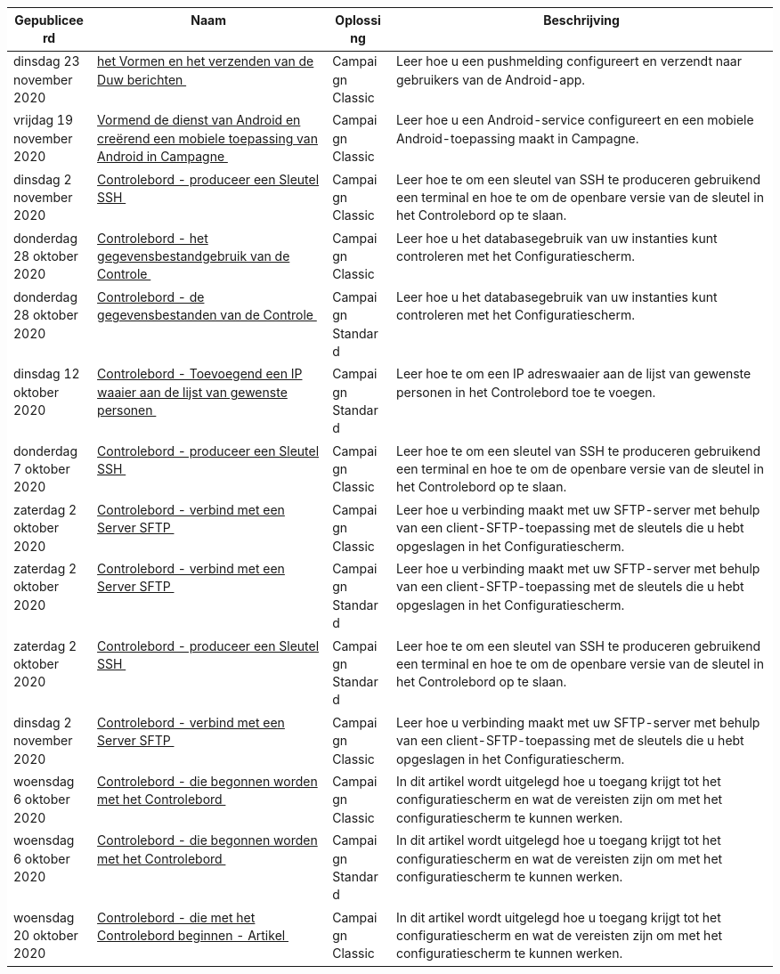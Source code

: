 | Gepubliceerd | Naam | Oplossing | Beschrijving |
| ----------- | ----------- | ---------- | ---------- |
| dinsdag 23 november 2020 | [&#x200B; het Vormen en het verzenden van de Duw berichten &#x200B;](https://experienceleague.adobe.com/docs/campaign-classic-learn/getting-started-with-push-notifications-for-android/configuring-and-sending-push-notifications.html?lang=nl-NL) | Campaign Classic | Leer hoe u een pushmelding configureert en verzendt naar gebruikers van de Android-app. |
| vrijdag 19 november 2020 | [&#x200B; Vormend de dienst van Android en creërend een mobiele toepassing van Android in Campagne &#x200B;](https://experienceleague.adobe.com/docs/campaign-classic-learn/getting-started-with-push-notifications-for-android/configuring-an-android-service-in-campaign.html?lang=nl-NL) | Campaign Classic | Leer hoe u een Android-service configureert en een mobiele Android-toepassing maakt in Campagne. |
| dinsdag 2 november 2020 | [&#x200B; Controlebord - produceer een Sleutel SSH &#x200B;](https://experienceleague.adobe.com/docs/campaign-classic-learn/control-panel/sftp-management/generate-ssh-key.html?lang=nl-NL) | Campaign Classic | Leer hoe te om een sleutel van SSH te produceren gebruikend een terminal en hoe te om de openbare versie van de sleutel in het Controlebord op te slaan. |
| donderdag 28 oktober 2020 | [&#x200B; Controlebord - het gegevensbestandgebruik van de Controle &#x200B;](https://experienceleague.adobe.com/docs/campaign-classic-learn/control-panel/performance-monitoring/monitoring-databases.html?lang=nl-NL) | Campaign Classic | Leer hoe u het databasegebruik van uw instanties kunt controleren met het Configuratiescherm. |
| donderdag 28 oktober 2020 | [&#x200B; Controlebord - de gegevensbestanden van de Controle &#x200B;](https://experienceleague.adobe.com/docs/campaign-standard-learn/control-panel/performance-monitoring/monitoring-databases.html?lang=nl-NL) | Campaign Standard | Leer hoe u het databasegebruik van uw instanties kunt controleren met het Configuratiescherm. |
| dinsdag 12 oktober 2020 | [&#x200B; Controlebord - Toevoegend een IP waaier aan de lijst van gewenste personen &#x200B;](https://experienceleague.adobe.com/docs/campaign-standard-learn/control-panel/sftp-management/adding-ip-range-to-allow-list.html?lang=nl-NL) | Campaign Standard | Leer hoe te om een IP adreswaaier aan de lijst van gewenste personen in het Controlebord toe te voegen. |
| donderdag 7 oktober 2020 | [&#x200B; Controlebord - produceer een Sleutel SSH &#x200B;](https://experienceleague.adobe.com/docs/campaign-classic-learn/control-panel/sftp-management/generate-ssh-key.html?lang=nl-NL) | Campaign Classic | Leer hoe te om een sleutel van SSH te produceren gebruikend een terminal en hoe te om de openbare versie van de sleutel in het Controlebord op te slaan. |
| zaterdag 2 oktober 2020 | [&#x200B; Controlebord - verbind met een Server SFTP &#x200B;](https://experienceleague.adobe.com/docs/campaign-classic-learn/control-panel/sftp-management/connect-to-sftp-server.html?lang=nl-NL) | Campaign Classic | Leer hoe u verbinding maakt met uw SFTP-server met behulp van een client-SFTP-toepassing met de sleutels die u hebt opgeslagen in het Configuratiescherm. |
| zaterdag 2 oktober 2020 | [&#x200B; Controlebord - verbind met een Server SFTP &#x200B;](https://experienceleague.adobe.com/docs/campaign-standard-learn/control-panel/sftp-management/connect-to-sftp-server.html?lang=nl-NL) | Campaign Standard | Leer hoe u verbinding maakt met uw SFTP-server met behulp van een client-SFTP-toepassing met de sleutels die u hebt opgeslagen in het Configuratiescherm. |
| zaterdag 2 oktober 2020 | [&#x200B; Controlebord - produceer een Sleutel SSH &#x200B;](https://experienceleague.adobe.com/docs/campaign-standard-learn/control-panel/sftp-management/generate-ssh-key.html?lang=nl-NL) | Campaign Standard | Leer hoe te om een sleutel van SSH te produceren gebruikend een terminal en hoe te om de openbare versie van de sleutel in het Controlebord op te slaan. |
| dinsdag 2 november 2020 | [&#x200B; Controlebord - verbind met een Server SFTP &#x200B;](https://experienceleague.adobe.com/docs/campaign-classic-learn/control-panel/sftp-management/connect-to-sftp-server.html?lang=nl-NL) | Campaign Classic | Leer hoe u verbinding maakt met uw SFTP-server met behulp van een client-SFTP-toepassing met de sleutels die u hebt opgeslagen in het Configuratiescherm. |
| woensdag 6 oktober 2020 | [&#x200B; Controlebord - die begonnen worden met het Controlebord &#x200B;](https://experienceleague.adobe.com/docs/campaign-classic-learn/control-panel/getting-started-with-the-control-panel.html?lang=nl-NL) | Campaign Classic | In dit artikel wordt uitgelegd hoe u toegang krijgt tot het configuratiescherm en wat de vereisten zijn om met het configuratiescherm te kunnen werken. |
| woensdag 6 oktober 2020 | [&#x200B; Controlebord - die begonnen worden met het Controlebord &#x200B;](https://experienceleague.adobe.com/docs/campaign-standard-learn/control-panel/getting-started-with-the-control-panel.html?lang=nl-NL) | Campaign Standard | In dit artikel wordt uitgelegd hoe u toegang krijgt tot het configuratiescherm en wat de vereisten zijn om met het configuratiescherm te kunnen werken. |
| woensdag 20 oktober 2020 | [&#x200B; Controlebord - die met het Controlebord beginnen - Artikel &#x200B;](https://experienceleague.adobe.com/docs/campaign-classic-learn/control-panel/getting-started-with-the-control-panel.html?lang=nl-NL) | Campaign Classic | In dit artikel wordt uitgelegd hoe u toegang krijgt tot het configuratiescherm en wat de vereisten zijn om met het configuratiescherm te kunnen werken. |